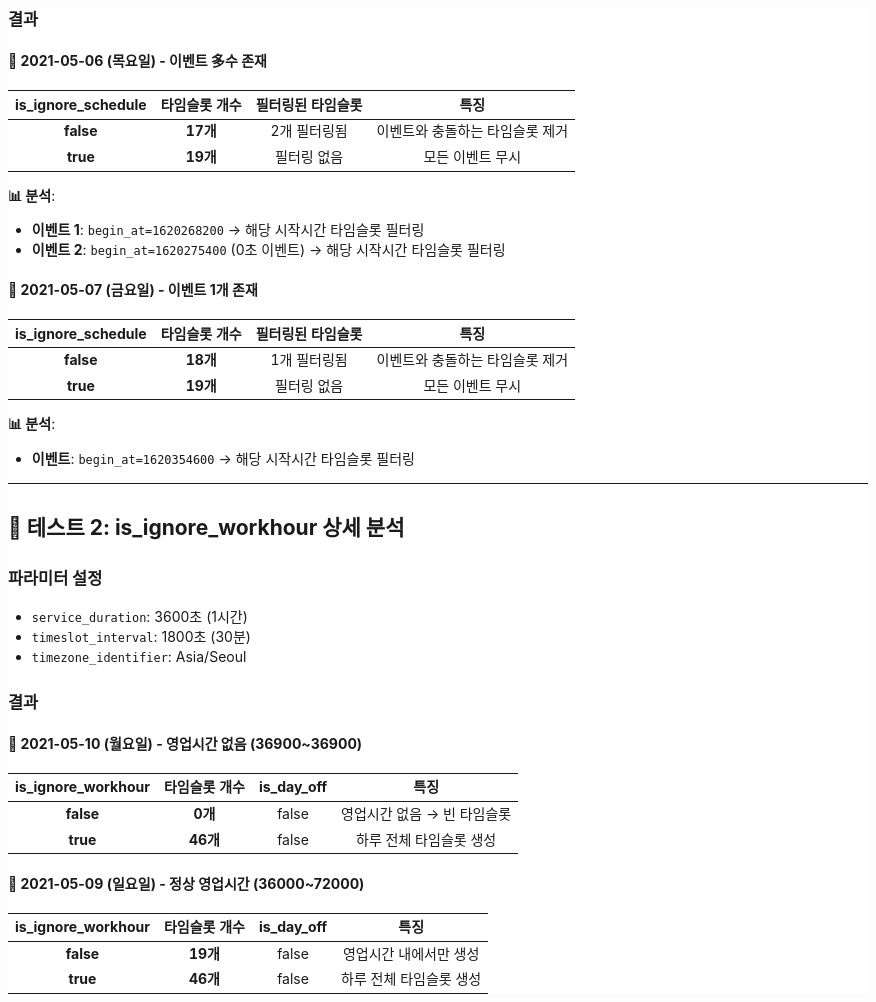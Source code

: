 ### **결과**

#### **📅 2021-05-06 (목요일) - 이벤트 多수 존재**

| is_ignore_schedule | 타임슬롯 개수 | 필터링된 타임슬롯 | 특징 |
|:---:|:---:|:---:|:---:|
| **false** | **17개** | 2개 필터링됨 | 이벤트와 충돌하는 타임슬롯 제거 |
| **true** | **19개** | 필터링 없음 | 모든 이벤트 무시 |

**📊 분석**: 
- **이벤트 1**: `begin_at=1620268200` → 해당 시작시간 타임슬롯 필터링
- **이벤트 2**: `begin_at=1620275400` (0초 이벤트) → 해당 시작시간 타임슬롯 필터링

#### **📅 2021-05-07 (금요일) - 이벤트 1개 존재**

| is_ignore_schedule | 타임슬롯 개수 | 필터링된 타임슬롯 | 특징 |
|:---:|:---:|:---:|:---:|
| **false** | **18개** | 1개 필터링됨 | 이벤트와 충돌하는 타임슬롯 제거 |
| **true** | **19개** | 필터링 없음 | 모든 이벤트 무시 |

**📊 분석**: 
- **이벤트**: `begin_at=1620354600` → 해당 시작시간 타임슬롯 필터링

---

## 🔧 **테스트 2: is_ignore_workhour 상세 분석**

### **파라미터 설정**
- `service_duration`: 3600초 (1시간)
- `timeslot_interval`: 1800초 (30분)
- `timezone_identifier`: Asia/Seoul

### **결과**

#### **📅 2021-05-10 (월요일) - 영업시간 없음 (36900~36900)**

| is_ignore_workhour | 타임슬롯 개수 | is_day_off | 특징 |
|:---:|:---:|:---:|:---:|
| **false** | **0개** | false | 영업시간 없음 → 빈 타임슬롯 |
| **true** | **46개** | false | 하루 전체 타임슬롯 생성 |

#### **📅 2021-05-09 (일요일) - 정상 영업시간 (36000~72000)**

| is_ignore_workhour | 타임슬롯 개수 | is_day_off | 특징 |
|:---:|:---:|:---:|:---:|
| **false** | **19개** | false | 영업시간 내에서만 생성 |
| **true** | **46개** | false | 하루 전체 타임슬롯 생성 |
